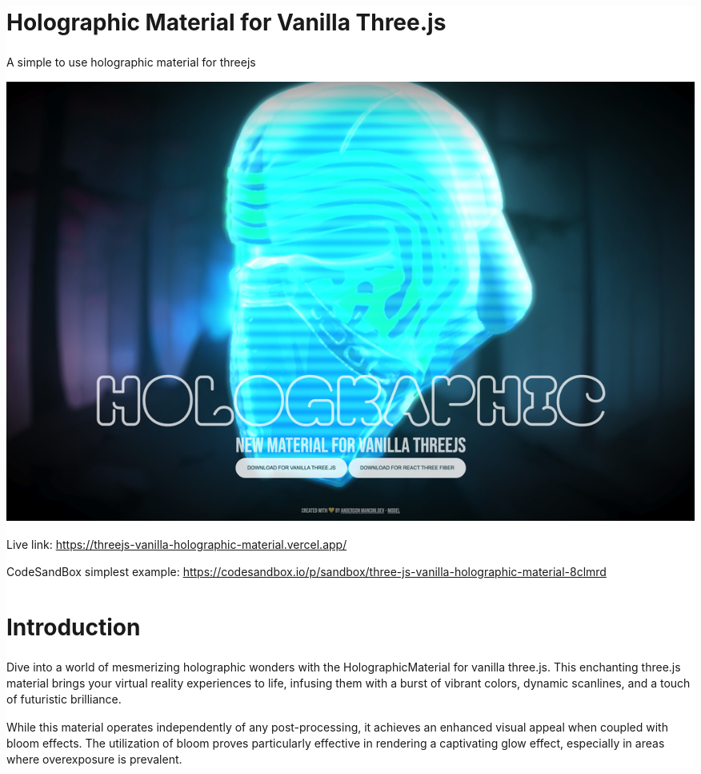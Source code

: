 # Holographic Material for Vanilla Three.js

A simple to use holographic material for threejs

<p align="center">
    <a href="https://threejs-vanilla-holographic-material.vercel.app/" target="_blank"><img src="static/preview.jpg" width="100%"/></a>
</p>

Live link: <a href="https://threejs-vanilla-holographic-material.vercel.app/" target="_blank">https://threejs-vanilla-holographic-material.vercel.app/</a>

CodeSandBox simplest example: <a href="https://codesandbox.io/p/sandbox/three-js-vanilla-holographic-material-8clmrd" target="_blank">https://codesandbox.io/p/sandbox/three-js-vanilla-holographic-material-8clmrd</a>

# Introduction

Dive into a world of mesmerizing holographic wonders with the HolographicMaterial for vanilla three.js. This enchanting three.js material brings your virtual reality experiences to life, infusing them with a burst of vibrant colors, dynamic scanlines, and a touch of futuristic brilliance.

While this material operates independently of any post-processing, it achieves an enhanced visual appeal when coupled with bloom effects. The utilization of bloom proves particularly effective in rendering a captivating glow effect, especially in areas where overexposure is prevalent.
